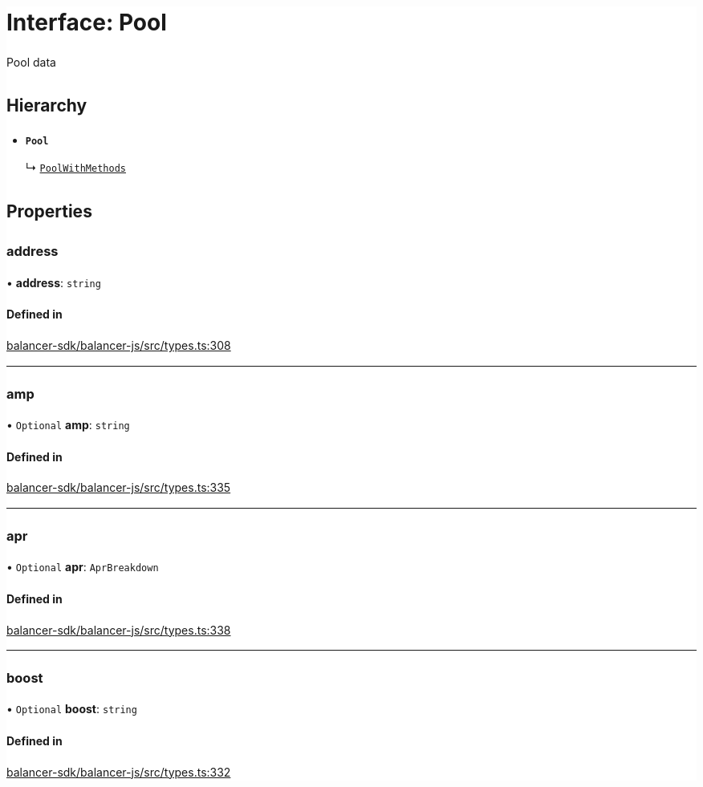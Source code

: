 # Interface: Pool

Pool data

## Hierarchy

- **`Pool`**

  ↳ [`PoolWithMethods`](PoolWithMethods.md)

## Properties

### address

• **address**: `string`

#### Defined in

[balancer-sdk/balancer-js/src/types.ts:308](https://github.com/balancer/balancer-sdk/blob/master/balancer-js/src/types.ts#L308)

___

### amp

• `Optional` **amp**: `string`

#### Defined in

[balancer-sdk/balancer-js/src/types.ts:335](https://github.com/balancer/balancer-sdk/blob/master/balancer-js/src/types.ts#L335)

___

### apr

• `Optional` **apr**: `AprBreakdown`

#### Defined in

[balancer-sdk/balancer-js/src/types.ts:338](https://github.com/balancer/balancer-sdk/blob/master/balancer-js/src/types.ts#L338)

___

### boost

• `Optional` **boost**: `string`

#### Defined in

[balancer-sdk/balancer-js/src/types.ts:332](https://github.com/balancer/balancer-sdk/blob/master/balancer-js/src/types.ts#L332)
